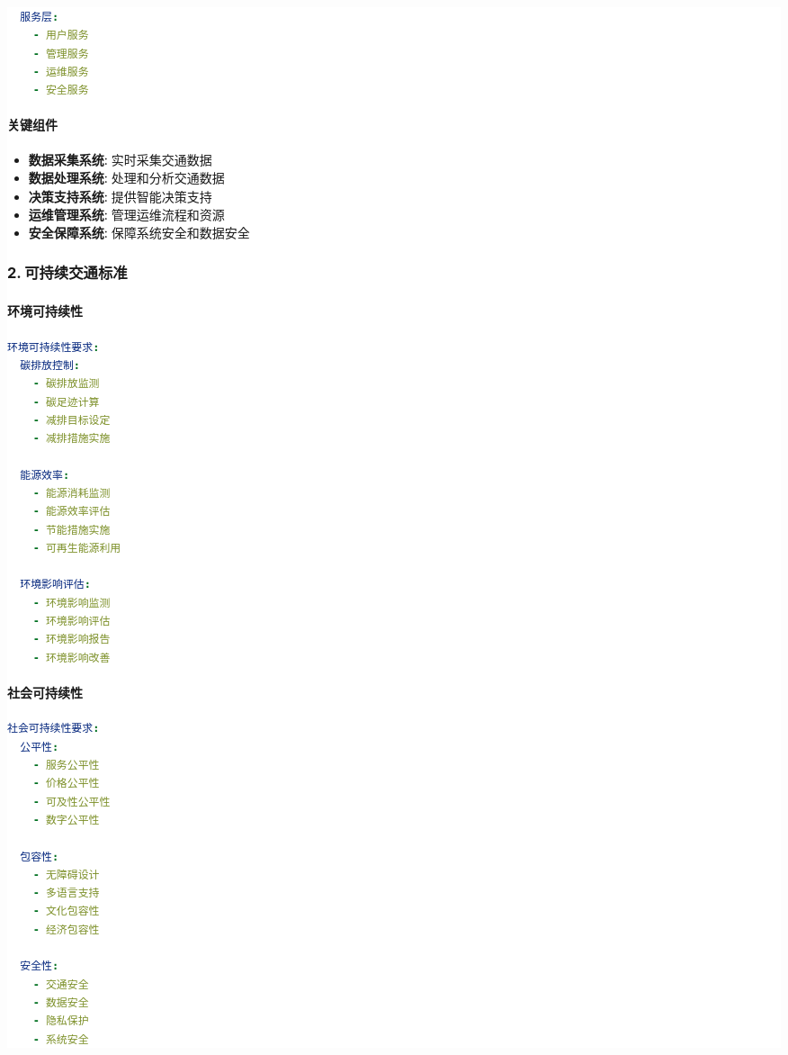 ```yaml
  服务层:
    - 用户服务
    - 管理服务
    - 运维服务
    - 安全服务
```

#### 关键组件

- **数据采集系统**: 实时采集交通数据
- **数据处理系统**: 处理和分析交通数据
- **决策支持系统**: 提供智能决策支持
- **运维管理系统**: 管理运维流程和资源
- **安全保障系统**: 保障系统安全和数据安全

### 2. 可持续交通标准

#### 环境可持续性

```yaml
环境可持续性要求:
  碳排放控制:
    - 碳排放监测
    - 碳足迹计算
    - 减排目标设定
    - 减排措施实施
  
  能源效率:
    - 能源消耗监测
    - 能源效率评估
    - 节能措施实施
    - 可再生能源利用
  
  环境影响评估:
    - 环境影响监测
    - 环境影响评估
    - 环境影响报告
    - 环境影响改善
```

#### 社会可持续性

```yaml
社会可持续性要求:
  公平性:
    - 服务公平性
    - 价格公平性
    - 可及性公平性
    - 数字公平性
  
  包容性:
    - 无障碍设计
    - 多语言支持
    - 文化包容性
    - 经济包容性
  
  安全性:
    - 交通安全
    - 数据安全
    - 隐私保护
    - 系统安全
```
